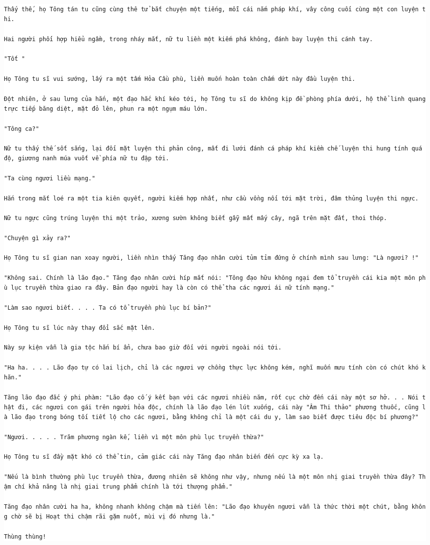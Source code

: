 	Thấy thế, họ Tông tán tu cũng cùng thê tử bắt chuyện một tiếng, mỗi cái nắm pháp khí, vây công cuối cùng một con luyện thi.

	Hai người phối hợp hiểu ngầm, trong nháy mắt, nữ tu liền một kiếm phá không, đánh bay luyện thi cánh tay.

	"Tốt "

	Họ Tông tu sĩ vui sướng, lấy ra một tấm Hỏa Cầu phù, liền muốn hoàn toàn chấm dứt này đầu luyện thi.

	Đột nhiên, ở sau lưng của hắn, một đạo hắc khí kéo tới, họ Tông tu sĩ do không kịp đề phòng phía dưới, hộ thể linh quang trực tiếp băng diệt, mặt đỏ lên, phun ra một ngụm máu lớn.

	"Tông ca?"

	Nữ tu thấy thế sốt sắng, lại đối mặt luyện thi phản công, mất đi lưới đánh cá pháp khí kiềm chế luyện thi hung tính quá độ, giương nanh múa vuốt về phía nữ tu đập tới.

	"Ta cùng ngươi liều mạng."

	Hắn trong mắt loé ra một tia kiên quyết, người kiếm hợp nhất, như cầu vồng nối tới mặt trời, đâm thủng luyện thi ngực.

	Nữ tu ngực cũng trúng luyện thi một trảo, xương sườn không biết gẫy mất mấy cây, ngã trên mặt đất, thoi thóp.

	"Chuyện gì xảy ra?"

	Họ Tông tu sĩ gian nan xoay người, liền nhìn thấy Tăng đạo nhân cười tủm tỉm đứng ở chính mình sau lưng: "Là ngươi? !"

	"Không sai. Chính là lão đạo." Tăng đạo nhân cười híp mắt nói: "Tông đạo hữu không ngại đem tổ truyền cái kia một môn phù lục truyền thừa giao ra đây. Bản đạo người hay là còn có thể tha các ngươi ái nữ tính mạng."

	"Làm sao ngươi biết. . . . Ta có tổ truyền phù lục bí bản?"

	Họ Tông tu sĩ lúc này thay đổi sắc mặt lên.

	Này sự kiện vẫn là gia tộc hắn bí ẩn, chưa bao giờ đối với người ngoài nói tới.

	"Ha ha. . . . Lão đạo tự có lai lịch, chỉ là các ngươi vợ chồng thực lực không kém, nghĩ muốn mưu tính còn có chút khó khăn."

	Tăng lão đạo đắc ý phi phàm: "Lão đạo cố ý kết bạn với các ngươi nhiều năm, rốt cục chờ đến cái này một sơ hở. . . Nói thật đi, các ngươi con gái trên người hỏa độc, chính là lão đạo lén lút xuống, cái này "Âm Thi thảo" phương thuốc, cũng là lão đạo trong bóng tối tiết lộ cho các ngươi, bằng không chỉ là một cái du y, làm sao biết được tiêu độc bí phương?"

	"Ngươi. . . . . Trăm phương ngàn kế, liền vì một môn phù lục truyền thừa?"

	Họ Tông tu sĩ đầy mặt khó có thể tin, cảm giác cái này Tăng đạo nhân biến đến cực kỳ xa lạ.

	"Nếu là bình thường phù lục truyền thừa, đương nhiên sẽ không như vậy, nhưng nếu là một môn nhị giai truyền thừa đây? Thậm chí khả năng là nhị giai trung phẩm chính là tới thượng phẩm."

	Tăng đạo nhân cười ha ha, không nhanh không chậm mà tiến lên: "Lão đạo khuyên ngươi vẫn là thức thời một chút, bằng không chờ sẽ bị Hoạt thi chậm rãi gặm nuốt, mùi vị đó nhưng là."

	Thùng thùng!
